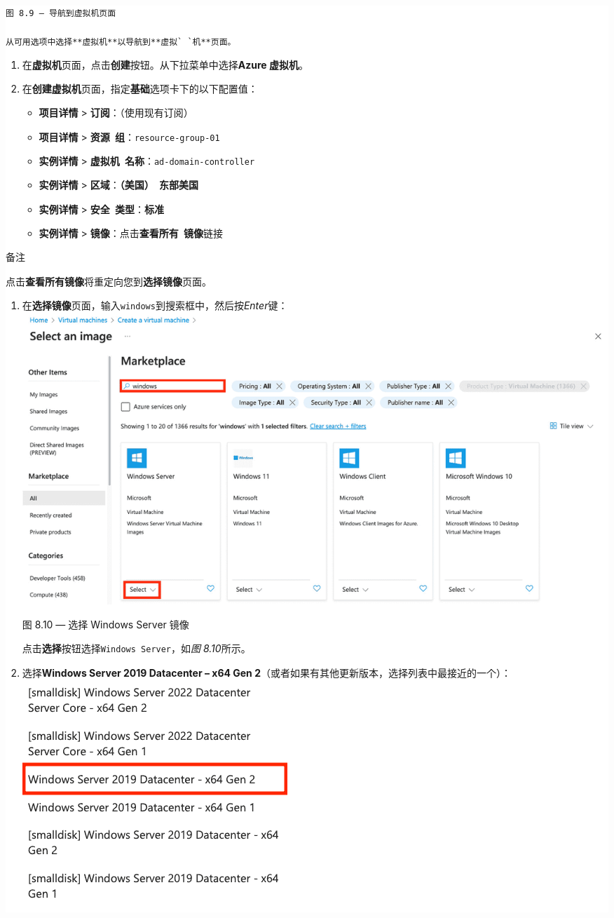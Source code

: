     图 8.9 — 导航到虚拟机页面

    从可用选项中选择**虚拟机**以导航到**虚拟` `机**页面。

1.  在**虚拟机**页面，点击**创建**按钮。从下拉菜单中选择**Azure 虚拟机**。

1.  在**创建虚拟机**页面，指定**基础**选项卡下的以下配置值：

    +   **项目详情** > **订阅**：（使用现有订阅）

    +   **项目详情** > **资源` `组**：`resource-group-01`

    +   **实例详情** > **虚拟机` `名称**：`ad-domain-controller`

    +   **实例详情** > **区域**：**（美国）` `东部美国**

    +   **实例详情** > **安全` `类型**：**标准**

    +   **实例详情** > **镜像**：点击**查看所有` `镜像**链接

备注

点击**查看所有镜像**将重定向您到**选择镜像**页面。

1.  在**选择镜像**页面，输入`windows`到搜索框中，然后按*Enter*键：![](img/B19755_08_10.jpg)

    图 8.10 — 选择 Windows Server 镜像

    点击**选择**按钮选择`Windows Server`，如*图 8.10*所示。

1.  选择**Windows Server 2019 Datacenter – x64 Gen 2**（或者如果有其他更新版本，选择列表中最接近的一个）：![](img/B19755_08_11.jpg)
